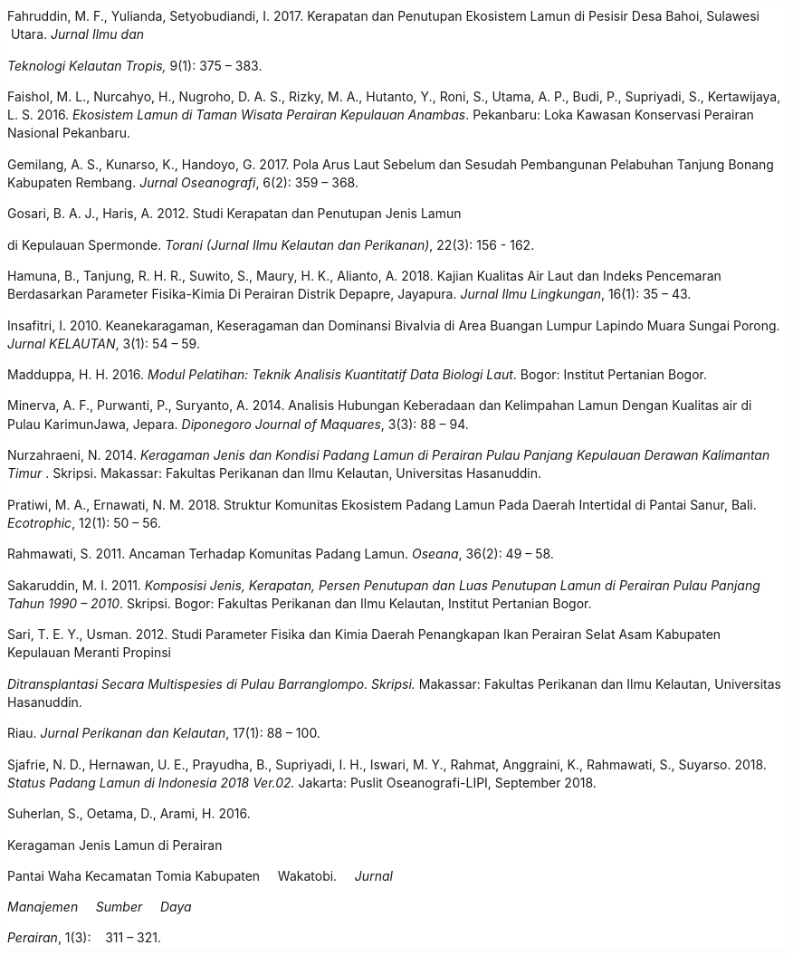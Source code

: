 <p><span class="font5">Fahruddin, M. F., Yulianda, Setyobudiandi, I. 2017. Kerapatan dan Penutupan Ekosistem Lamun di Pesisir Desa Bahoi, Sulawesi &nbsp;Utara. </span><span class="font5" style="font-style:italic;">Jurnal Ilmu dan</span></p>
<p><span class="font5" style="font-style:italic;">Teknologi Kelautan Tropis,</span><span class="font5"> 9(1): 375 – 383.</span></p>
<p><span class="font5">Faishol, M. L., Nurcahyo, H., Nugroho, D. A. S., Rizky, M. A., Hutanto, Y., Roni, S., Utama, A. P., Budi, P., Supriyadi, S., Kertawijaya, L. S. 2016. </span><span class="font5" style="font-style:italic;">Ekosistem Lamun di Taman Wisata Perairan Kepulauan Anambas</span><span class="font5">. Pekanbaru: Loka Kawasan Konservasi Perairan Nasional Pekanbaru.</span></p>
<p><span class="font5">Gemilang, A. S., Kunarso, K., Handoyo, G. 2017. Pola Arus Laut Sebelum dan Sesudah Pembangunan Pelabuhan Tanjung Bonang Kabupaten Rembang. </span><span class="font5" style="font-style:italic;">Jurnal Oseanografi</span><span class="font5">, 6(2): 359 – 368.</span></p>
<p><span class="font5">Gosari, B. A. J., Haris, A. 2012. Studi Kerapatan dan Penutupan Jenis Lamun</span></p>
<p><span class="font5">di Kepulauan Spermonde. </span><span class="font5" style="font-style:italic;">Torani (Jurnal Ilmu Kelautan dan Perikanan)</span><span class="font5">, 22(3): 156 - 162.</span></p>
<p><span class="font5">Hamuna, B., Tanjung, R. H. R., Suwito, S., Maury, H. K., Alianto, A. 2018. Kajian Kualitas Air Laut dan Indeks Pencemaran Berdasarkan Parameter Fisika-Kimia Di Perairan Distrik Depapre, Jayapura. </span><span class="font5" style="font-style:italic;">Jurnal Ilmu Lingkungan</span><span class="font5">, 16(1): 35 – 43.</span></p>
<p><span class="font5">Insafitri, I. 2010. Keanekaragaman, Keseragaman dan Dominansi Bivalvia di Area Buangan Lumpur Lapindo Muara Sungai Porong. </span><span class="font5" style="font-style:italic;">Jurnal KELAUTAN</span><span class="font5">, 3(1): 54 – 59.</span></p>
<p><span class="font5">Madduppa, H. H. 2016. </span><span class="font5" style="font-style:italic;">Modul Pelatihan: Teknik Analisis Kuantitatif Data Biologi Laut</span><span class="font5">. Bogor: Institut Pertanian Bogor.</span></p>
<p><span class="font5">Minerva, A. F., Purwanti, P., Suryanto, A. 2014. Analisis Hubungan Keberadaan dan Kelimpahan Lamun Dengan Kualitas air di Pulau KarimunJawa, Jepara. </span><span class="font5" style="font-style:italic;">Diponegoro Journal of Maquares</span><span class="font5">, 3(3): 88 – 94.</span></p>
<p><span class="font5">Nurzahraeni, N. 2014. </span><span class="font5" style="font-style:italic;">Keragaman Jenis dan Kondisi Padang Lamun di Perairan Pulau Panjang Kepulauan Derawan Kalimantan Timur</span><span class="font5"> . Skripsi. Makassar: Fakultas Perikanan dan Ilmu Kelautan, Universitas Hasanuddin.</span></p>
<p><span class="font5">Pratiwi, M. A., Ernawati, N. M. 2018. Struktur Komunitas Ekosistem Padang Lamun Pada Daerah Intertidal di Pantai Sanur, Bali. </span><span class="font5" style="font-style:italic;">Ecotrophic</span><span class="font5">, 12(1): 50 – 56.</span></p>
<p><span class="font5">Rahmawati, S. 2011. Ancaman Terhadap Komunitas Padang Lamun. </span><span class="font5" style="font-style:italic;">Oseana</span><span class="font5">, 36(2): 49 – 58.</span></p>
<p><span class="font5">Sakaruddin, M. I. 2011. </span><span class="font5" style="font-style:italic;">Komposisi Jenis, Kerapatan, Persen Penutupan dan Luas Penutupan Lamun di Perairan Pulau Panjang Tahun 1990 – 2010</span><span class="font5">. Skripsi. Bogor: Fakultas Perikanan dan Ilmu Kelautan, Institut Pertanian Bogor.</span></p>
<p><span class="font5">Sari, T. E. Y., Usman. 2012. Studi Parameter Fisika dan Kimia Daerah Penangkapan Ikan Perairan Selat Asam Kabupaten Kepulauan Meranti Propinsi</span></p>
<p><span class="font5" style="font-style:italic;">Ditransplantasi Secara Multispesies di Pulau Barranglompo</span><span class="font5">. </span><span class="font5" style="font-style:italic;">Skripsi. </span><span class="font5">Makassar: Fakultas Perikanan dan Ilmu Kelautan, Universitas Hasanuddin.</span></p>
<p><span class="font5">Riau. </span><span class="font5" style="font-style:italic;">Jurnal Perikanan dan Kelautan</span><span class="font5">, 17(1): 88 – 100.</span></p>
<p><span class="font5">Sjafrie, N. D., Hernawan, U. E., Prayudha, B., Supriyadi, I. H., Iswari, M. Y., Rahmat, Anggraini, K., Rahmawati, S., Suyarso. 2018. </span><span class="font5" style="font-style:italic;">Status Padang Lamun di Indonesia 2018 Ver.02.</span><span class="font5"> Jakarta: Puslit Oseanografi-LIPI, September 2018.</span></p>
<p><span class="font5">Suherlan, S., Oetama, D., Arami, H. 2016.</span></p>
<p><span class="font5">Keragaman Jenis Lamun di Perairan</span></p>
<p><span class="font5">Pantai Waha Kecamatan Tomia Kabupaten &nbsp;&nbsp;&nbsp;&nbsp;Wakatobi. &nbsp;&nbsp;&nbsp;&nbsp;</span><span class="font5" style="font-style:italic;">Jurnal</span></p>
<p><span class="font5" style="font-style:italic;">Manajemen &nbsp;&nbsp;&nbsp;&nbsp;Sumber &nbsp;&nbsp;&nbsp;&nbsp;Daya</span></p>
<p><span class="font5" style="font-style:italic;">Perairan</span><span class="font5">, 1(3): &nbsp;&nbsp;&nbsp;311 – 321.</span></p>